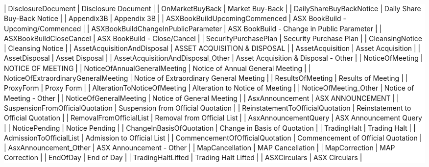 | DisclosureDocument | Disclosure Document |
| OnMarketBuyBack | Market Buy-Back |
| DailyShareBuyBackNotice | Daily Share Buy-Back Notice |
| Appendix3B | Appendix 3B |
| ASXBookBuildUpcomingCommenced | ASX BookBuild - Upcoming/Commenced |
| ASXBookBuildChangeInPublicParameter | ASX BookBuild - Change in Public Parameter |
| ASXBookBuildCloseCancel | ASX BookBuild - Close/Cancel |
| SecurityPurchasePlan | Security Purchase Plan |
| CleansingNotice | Cleansing Notice |
| AssetAcquisitionAndDisposal | ASSET ACQUISITION & DISPOSAL |
| AssetAcquisition | Asset Acquisition |
| AssetDisposal | Asset Disposal |
| AssetAcquisitionAndDisposal\_Other | Asset Acquisition & Disposal - Other |
| NoticeOfMeeting | NOTICE OF MEETING |
| NoticeOfAnnualGeneralMeeting | Notice of Annual General Meeting |
| NoticeOfExtraordinaryGeneralMeeting | Notice of Extraordinary General Meeting |
| ResultsOfMeeting | Results of Meeting |
| ProxyForm | Proxy Form |
| AlterationToNoticeOfMeeting | Alteration to Notice of Meeting |
| NoticeOfMeeting\_Other | Notice of Meeting - Other |
| NoticeOfGeneralMeeting | Notice of General Meeting |
| AsxAnnouncement | ASX ANNOUNCEMENT |
| SuspensionFromOfficialQuotation | Suspension from Official Quotation |
| ReinstatementToOfficialQuotation | Reinstatement to Official Quotation |
| RemovalFromOfficialList | Removal from Official List |
| AsxAnnouncementQuery | ASX Announcement Query |
| NoticePending | Notice Pending |
| ChangeInBasisOfQuotation | Change in Basis of Quotation |
| TradingHalt | Trading Halt |
| AdmissionToOfficialList | Admission to Official List |
| CommencementOfOfficialQuotation | Commencement of Official Quotation |
| AsxAnnouncement\_Other | ASX Announcement - Other |
| MapCancellation | MAP Cancellation |
| MapCorrection | MAP Correction |
| EndOfDay | End of Day |
| TradingHaltLifted | Trading Halt Lifted |
| ASXCirculars | ASX Circulars |